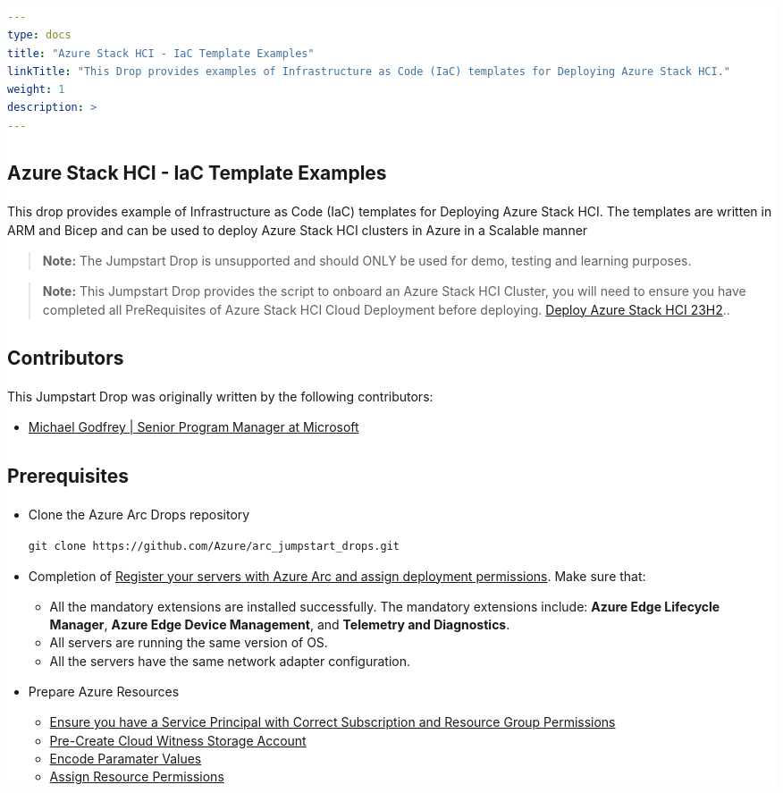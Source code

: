 ```yaml
---
type: docs
title: "Azure Stack HCI - IaC Template Examples"
linkTitle: "This Drop provides examples of Infrastructure as Code (IaC) templates for Deploying Azure Stack HCI."
weight: 1
description: >
---
```


## Azure Stack HCI - IaC Template Examples

This drop provides example of Infrastructure as Code (IaC) templates for Deploying Azure Stack HCI. The templates are written in ARM and Bicep and can be used to deploy Azure Stack HCI clusters in Azure in a Scalable manner
> **Note:**  The Jumpstart Drop is unsupported and should ONLY be used for demo, testing and learning purposes.

> **Note:** This Jumpstart Drop provides the script to onboard an Azure Stack HCI Cluster, you will need to ensure you have completed all PreRequisites of Azure Stack HCI Cloud Deployment before deploying. [Deploy Azure Stack HCI 23H2](https://learn.microsoft.com/en-us/azure-stack/hci/deploy/deployment-introduction)..

## Contributors

This Jumpstart Drop was originally written by the following contributors:

- [Michael Godfrey | Senior Program Manager at Microsoft](https://www.linkedin.com/in/migodfre)

## Prerequisites

- Clone the Azure Arc Drops repository

    ```shell
    git clone https://github.com/Azure/arc_jumpstart_drops.git
    ```

- Completion of [Register your servers with Azure Arc and assign deployment permissions](https://learn.microsoft.com/en-us/azure-stack/hci/deploy/deployment-arc-register-server-permissions). Make sure that:
    - All the mandatory extensions are installed successfully. The mandatory extensions include: **Azure Edge Lifecycle Manager**, **Azure Edge Device Management**, and **Telemetry and Diagnostics**.
    - All servers are running the same version of OS.
    - All the servers have the same network adapter configuration.

- Prepare Azure Resources
  - [Ensure you have a Service Principal with Correct Subscription and Resource Group Permissions](https://learn.microsoft.com/en-us/azure-stack/hci/deploy/deployment-azure-resource-manager-template#create-a-service-principal)
  - [Pre-Create Cloud Witness Storage Account](https://learn.microsoft.com/en-us/azure-stack/hci/deploy/deployment-azure-resource-manager-template#create-a-cloud-witness-storage-account)
  - [Encode Paramater Values](https://learn.microsoft.com/en-us/azure-stack/hci/deploy/deployment-azure-resource-manager-template#encode-parameter-values)
  - [Assign Resource Permissions ](https://learn.microsoft.com/en-us/azure-stack/hci/deploy/deployment-azure-resource-manager-template#step-2-assign-resource-permissions)
